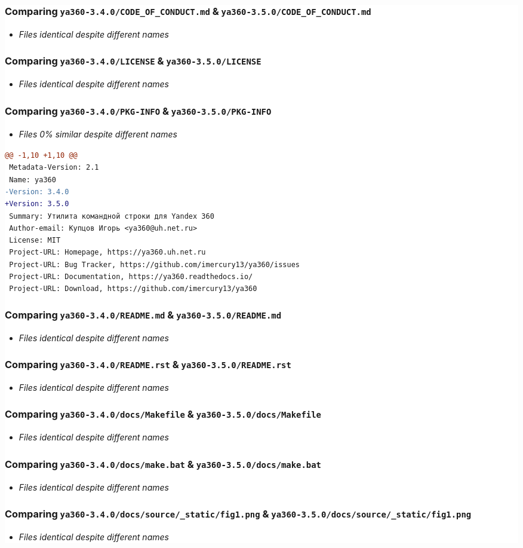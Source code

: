 ### Comparing `ya360-3.4.0/CODE_OF_CONDUCT.md` & `ya360-3.5.0/CODE_OF_CONDUCT.md`

 * *Files identical despite different names*

### Comparing `ya360-3.4.0/LICENSE` & `ya360-3.5.0/LICENSE`

 * *Files identical despite different names*

### Comparing `ya360-3.4.0/PKG-INFO` & `ya360-3.5.0/PKG-INFO`

 * *Files 0% similar despite different names*

```diff
@@ -1,10 +1,10 @@
 Metadata-Version: 2.1
 Name: ya360
-Version: 3.4.0
+Version: 3.5.0
 Summary: Утилита командной строки для Yandex 360
 Author-email: Купцов Игорь <ya360@uh.net.ru>
 License: MIT
 Project-URL: Homepage, https://ya360.uh.net.ru
 Project-URL: Bug Tracker, https://github.com/imercury13/ya360/issues
 Project-URL: Documentation, https://ya360.readthedocs.io/
 Project-URL: Download, https://github.com/imercury13/ya360
```

### Comparing `ya360-3.4.0/README.md` & `ya360-3.5.0/README.md`

 * *Files identical despite different names*

### Comparing `ya360-3.4.0/README.rst` & `ya360-3.5.0/README.rst`

 * *Files identical despite different names*

### Comparing `ya360-3.4.0/docs/Makefile` & `ya360-3.5.0/docs/Makefile`

 * *Files identical despite different names*

### Comparing `ya360-3.4.0/docs/make.bat` & `ya360-3.5.0/docs/make.bat`

 * *Files identical despite different names*

### Comparing `ya360-3.4.0/docs/source/_static/fig1.png` & `ya360-3.5.0/docs/source/_static/fig1.png`

 * *Files identical despite different names*
